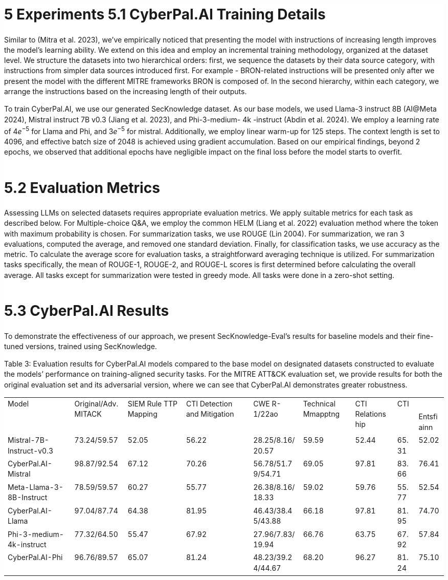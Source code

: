 # 5 Experiments 5.1 CyberPal.AI Training Details

Similar to (Mitra et al. 2023), we’ve empirically noticed that presenting the model with instructions of increasing length improves the model’s learning ability. We extend on this idea and employ an incremental training methodology, organized at the dataset level. We structure the datasets into two hierarchical orders: first, we sequence the datasets by their data source category, with instructions from simpler data sources introduced first. For example - BRON-related instructions will be presented only after we present the model with the different MITRE frameworks BRON is composed of. In the second hierarchy, within each category, we arrange the instructions based on the increasing length of their outputs.

To train CyberPal.AI, we use our generated SecKnowledge dataset. As our base models, we used Llama-3 instruct 8B (AI@Meta 2024), Mistral instruct 7B v0.3 (Jiang et al. 2023), and Phi-3-medium- $4 \mathrm { k }$ -instruct (Abdin et al. 2024). We employ a learning rate of $4 e ^ { - 5 }$ for Llama and Phi, and $3 e ^ { - 5 }$ for mistral. Additionally, we employ linear warm-up for 125 steps. The context length is set to 4096, and effective batch size of 2048 is achieved using gradient accumulation. Based on our empirical findings, beyond 2 epochs, we observed that additional epochs have negligible impact on the final loss before the model starts to overfit.

# 5.2 Evaluation Metrics

Assessing LLMs on selected datasets requires appropriate evaluation metrics. We apply suitable metrics for each task as described below. For Multiple-choice Q&A, we employ the common HELM (Liang et al. 2022) evaluation method where the token with maximum probability is chosen. For summarization tasks, we use ROUGE (Lin 2004). For summarization, we ran 3 evaluations, computed the average, and removed one standard deviation. Finally, for classification tasks, we use accuracy as the metric. To calculate the average score for evaluation tasks, a straightforward averaging technique is utilized. For summarization tasks specifically, the mean of ROUGE-1, ROUGE-2, and ROUGE-L scores is first determined before calculating the overall average. All tasks except for summarization were tested in greedy mode. All tasks were done in a zero-shot setting.

# 5.3 CyberPal.AI Results

To demonstrate the effectiveness of our approach, we present SecKnowledge-Eval’s results for baseline models and their fine-tuned versions, trained using SecKnowledge.

Table 3: Evaluation results for CyberPal.AI models compared to the base model on designated datasets constructed to evaluate the models’ performance on training-aligned security tasks. For the MITRE ATT&CK evaluation set, we provide results for both the original evaluation set and its adversarial version, where we can see that CyberPal.AI demonstrates greater robustness.   

<html><body><table><tr><td rowspan="2">Model</td><td rowspan="2">Original/Adv. MITACK</td><td rowspan="2">SIEM Rule TTP Mapping</td><td rowspan="2">CTI Detection and Mitigation</td><td rowspan="2">CWE R-1/22ao</td><td rowspan="2">Technical Mmapptng</td><td rowspan="2">CTI Relationship</td><td colspan="2">CTI</td></tr><tr><td></td><td>Entsfiainn</td></tr><tr><td>Mistral-7B-Instruct-v0.3</td><td>73.24/59.57</td><td>52.05</td><td>56.22</td><td>28.25/8.16/20.57</td><td>59.59</td><td>52.44</td><td>65.31</td><td>52.02</td></tr><tr><td>CyberPal.AI-Mistral</td><td>98.87/92.54</td><td>67.12</td><td>70.26</td><td>56.78/51.79/54.71</td><td>69.05</td><td>97.81</td><td>83.66</td><td>76.41</td></tr><tr><td>Meta-Llama-3-8B-Instruct</td><td>78.59/59.57</td><td>60.27</td><td>55.77</td><td>26.38/8.16/18.33</td><td>59.02</td><td>59.76</td><td>55.77</td><td>52.54</td></tr><tr><td>CyberPal.AI-Llama</td><td>97.04/87.74</td><td>64.38</td><td>81.95</td><td>46.43/38.45/43.88</td><td>66.18</td><td>97.81</td><td>81.95</td><td>74.70</td></tr><tr><td>Phi-3-medium-4k-instruct</td><td>77.32/64.50</td><td>55.47</td><td>67.92</td><td>27.96/7.83/19.94</td><td>66.76</td><td>63.75</td><td>67.92</td><td>57.84</td></tr><tr><td>CyberPal.AI-Phi</td><td>96.76/89.57</td><td>65.07</td><td>81.24</td><td>48.23/39.24/44.67</td><td>68.20</td><td>96.27</td><td>81.24</td><td>75.10</td></tr></table></body></html>
